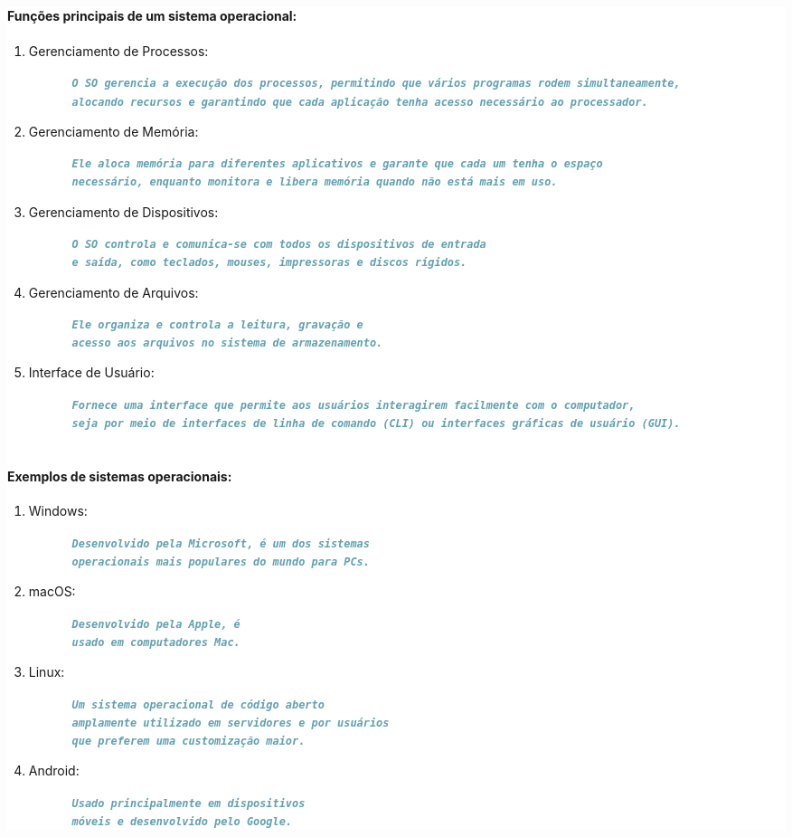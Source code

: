 #### Funções principais de um sistema operacional:


1. Gerenciamento de Processos:
```markdown 
          O SO gerencia a execução dos processos, permitindo que vários programas rodem simultaneamente, 
          alocando recursos e garantindo que cada aplicação tenha acesso necessário ao processador.
```

2. Gerenciamento de Memória:
```markdown  
          Ele aloca memória para diferentes aplicativos e garante que cada um tenha o espaço 
          necessário, enquanto monitora e libera memória quando não está mais em uso.
```

3. Gerenciamento de Dispositivos:
```markdown 
          O SO controla e comunica-se com todos os dispositivos de entrada 
          e saída, como teclados, mouses, impressoras e discos rígidos.
```

4. Gerenciamento de Arquivos:
```markdown 
          Ele organiza e controla a leitura, gravação e 
          acesso aos arquivos no sistema de armazenamento.
```

5. Interface de Usuário:
```markdown 
          Fornece uma interface que permite aos usuários interagirem facilmente com o computador,
          seja por meio de interfaces de linha de comando (CLI) ou interfaces gráficas de usuário (GUI).
```
#
#### Exemplos de sistemas operacionais:

1. Windows:
```markdown 
          Desenvolvido pela Microsoft, é um dos sistemas 
          operacionais mais populares do mundo para PCs.
```

2. macOS:
```markdown  
          Desenvolvido pela Apple, é 
          usado em computadores Mac.
```

3. Linux:
```markdown  
          Um sistema operacional de código aberto 
          amplamente utilizado em servidores e por usuários 
          que preferem uma customização maior.
```

4. Android:
```markdown  
          Usado principalmente em dispositivos 
          móveis e desenvolvido pelo Google.
```

